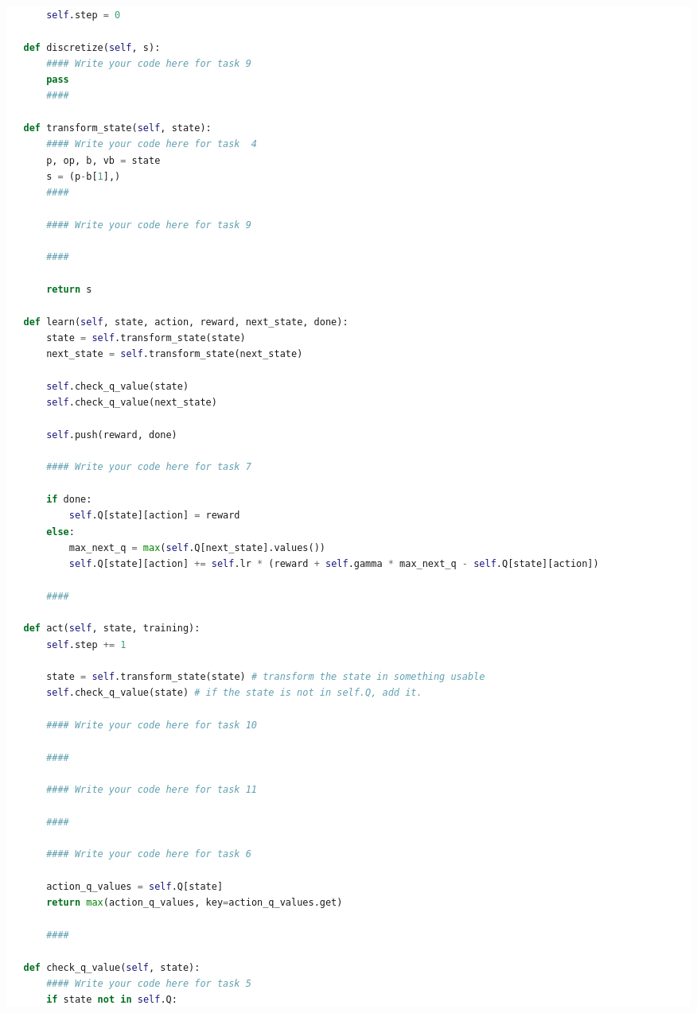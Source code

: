  ```python
        self.step = 0
    
    def discretize(self, s):
        #### Write your code here for task 9
        pass
        ####
    
    def transform_state(self, state):
        #### Write your code here for task  4
        p, op, b, vb = state
        s = (p-b[1],)
        ####

        #### Write your code here for task 9

        ####

        return s

    def learn(self, state, action, reward, next_state, done):
        state = self.transform_state(state)
        next_state = self.transform_state(next_state)

        self.check_q_value(state)
        self.check_q_value(next_state)

        self.push(reward, done)

        #### Write your code here for task 7

        if done:
            self.Q[state][action] = reward
        else:
            max_next_q = max(self.Q[next_state].values())
            self.Q[state][action] += self.lr * (reward + self.gamma * max_next_q - self.Q[state][action])
        
        ####

    def act(self, state, training):
        self.step += 1

        state = self.transform_state(state) # transform the state in something usable
        self.check_q_value(state) # if the state is not in self.Q, add it.

        #### Write your code here for task 10
        
        ####

        #### Write your code here for task 11
        
        ####
        
        #### Write your code here for task 6

        action_q_values = self.Q[state]
        return max(action_q_values, key=action_q_values.get)
    
        ####
    
    def check_q_value(self, state):
        #### Write your code here for task 5
        if state not in self.Q:
 ```